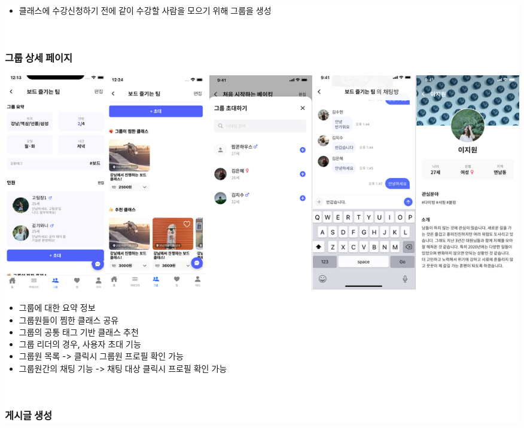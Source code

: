 + 클래스에 수강신청하기 전에 같이 수강할 사람을 모으기 위해 그룹을 생성

<br>


### 그룹 상세 페이지

<div align="center">
 <img src="/images/group.PNG" alt="group">
</div>

+ 그룹에 대한 요약 정보
+ 그룹원들이 찜한 클래스 공유
+ 그룹의 공통 태그 기반 클래스 추천
+ 그룹 리더의 경우, 사용자 초대 기능
+ 그룹원 목록 -> 클릭시 그룹원 프로필 확인 가능
+ 그룹원간의 채팅 기능 -> 채팅 대상 클릭시 프로필 확인 가능

<br>

### 게시글 생성

<div align="center">
